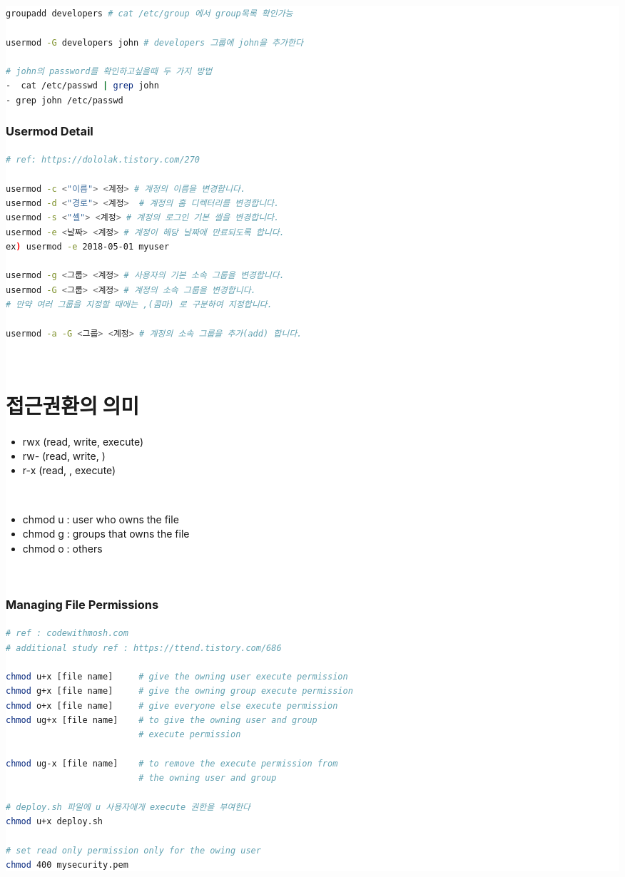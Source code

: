 ```bash
groupadd developers # cat /etc/group 에서 group목록 확인가능

usermod -G developers john # developers 그룹에 john을 추가한다

# john의 password를 확인하고싶을때 두 가지 방법
-  cat /etc/passwd | grep john
- grep john /etc/passwd
```


<a name="8"></a>

### Usermod Detail
```bash
# ref: https://dololak.tistory.com/270

usermod -c <"이름"> <계정> # 계정의 이름을 변경합니다.
usermod -d <"경로"> <계정>	# 계정의 홈 디렉터리를 변경합니다.
usermod -s <"셸"> <계정> # 계정의 로그인 기본 셸을 변경합니다.
usermod -e <날짜> <계정> # 계정이 해당 날짜에 만료되도록 합니다.
ex) usermod -e 2018-05-01 myuser

usermod -g <그룹> <계정> # 사용자의 기본 소속 그룹을 변경합니다.
usermod -G <그룹> <계정> # 계정의 소속 그룹을 변경합니다.
# 만약 여러 그룹을 지정할 때에는 ,(콤마) 로 구분하여 지정합니다.

usermod -a -G <그룹> <계정>	# 계정의 소속 그룹을 추가(add) 합니다.
```
<br>
<a name="9"></a>

# 접근권환의 의미
- rwx (read, write, execute)
- rw- (read, write, )
- r-x (read, , execute)

<br>

- chmod u : user who owns the file
- chmod g : groups that owns the file
- chmod o : others

<br>

<a name="10"></a>

### Managing File Permissions
```bash
# ref : codewithmosh.com
# additional study ref : https://ttend.tistory.com/686

chmod u+x [file name]     # give the owning user execute permission
chmod g+x [file name]     # give the owning group execute permission
chmod o+x [file name]     # give everyone else execute permission
chmod ug+x [file name]    # to give the owning user and group
                          # execute permission

chmod ug-x [file name]    # to remove the execute permission from
                          # the owning user and group

# deploy.sh 파일에 u 사용자에게 execute 권한을 부여한다
chmod u+x deploy.sh

# set read only permission only for the owing user 
chmod 400 mysecurity.pem
```